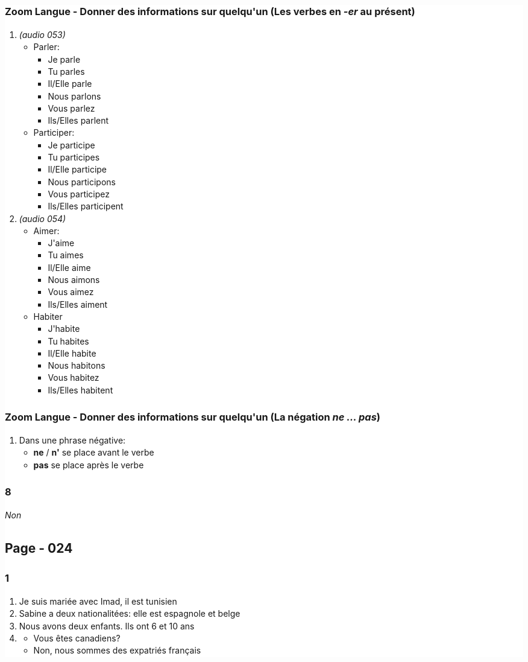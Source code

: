 ### Zoom Langue - Donner des informations sur quelqu'un (Les verbes en *-er* au présent)
1. *(audio 053)*
    - Parler:
        - Je parle
        - Tu parles
        - Il/Elle parle
        - Nous parlons
        - Vous parlez
        - Ils/Elles parlent
    - Participer:
        - Je participe
        - Tu participes
        - Il/Elle participe
        - Nous participons
        - Vous participez
        - Ils/Elles participent
1. *(audio 054)*
    - Aimer: 
        - J'aime
        - Tu aimes
        - Il/Elle aime
        - Nous aimons
        - Vous aimez
        - Ils/Elles aiment
    - Habiter
        - J'habite
        - Tu habites
        - Il/Elle habite
        - Nous habitons
        - Vous habitez
        - Ils/Elles habitent

### Zoom Langue - Donner des informations sur quelqu'un (La négation *ne ... pas*)
1. Dans une phrase négative:
    - **ne** / **n'** se place avant le verbe
    - **pas** se place après le verbe

### 8
*Non*

## Page - 024

### 1
1. Je suis mariée avec Imad, il est tunisien
1. Sabine a deux nationalitées: elle est espagnole et belge
1. Nous avons deux enfants. Ils ont 6 et 10 ans
1. 
    - Vous êtes canadiens?
    - Non, nous sommes des expatriés français
